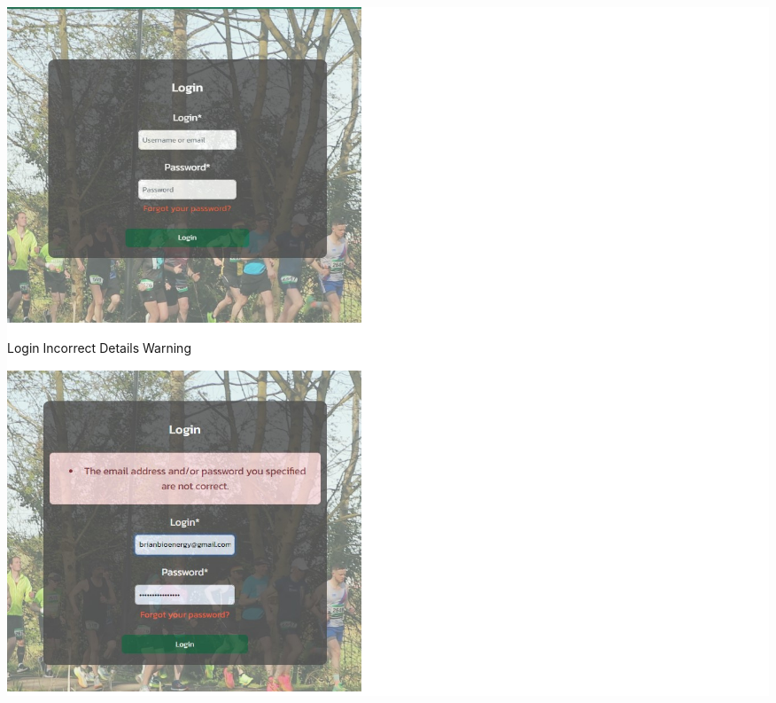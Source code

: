 <img src="docs/images/login-1.jpg" alt="Login Form View" width="400"/>

Login Incorrect Details Warning

<img src="docs/images/login-2.jpg" alt="Login Incorrect Details Warning" width="400"/>
